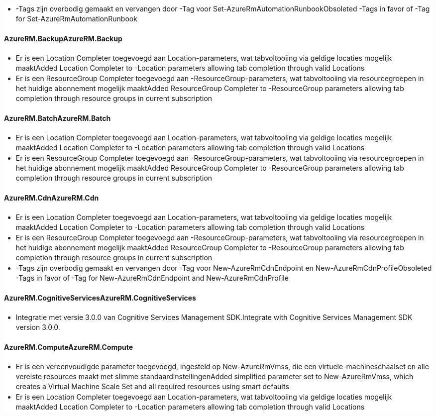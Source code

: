 * <span data-ttu-id="04107-127">-Tags zijn overbodig gemaakt en vervangen door -Tag voor Set-AzureRmAutomationRunbook</span><span class="sxs-lookup"><span data-stu-id="04107-127">Obsoleted -Tags in favor of -Tag for Set-AzureRmAutomationRunbook</span></span>

#### <a name="azurermbackup"></a><span data-ttu-id="04107-128">AzureRM.Backup</span><span class="sxs-lookup"><span data-stu-id="04107-128">AzureRM.Backup</span></span>
* <span data-ttu-id="04107-129">Er is een Location Completer toegevoegd aan Location-parameters, wat tabvoltooiing via geldige locaties mogelijk maakt</span><span class="sxs-lookup"><span data-stu-id="04107-129">Added Location Completer to -Location parameters allowing tab completion through valid Locations</span></span>
* <span data-ttu-id="04107-130">Er is een ResourceGroup Completer toegevoegd aan -ResourceGroup-parameters, wat tabvoltooiing via resourcegroepen in het huidige abonnement mogelijk maakt</span><span class="sxs-lookup"><span data-stu-id="04107-130">Added ResourceGroup Completer to -ResourceGroup parameters allowing tab completion through resource groups in current subscription</span></span>

#### <a name="azurermbatch"></a><span data-ttu-id="04107-131">AzureRM.Batch</span><span class="sxs-lookup"><span data-stu-id="04107-131">AzureRM.Batch</span></span>
* <span data-ttu-id="04107-132">Er is een Location Completer toegevoegd aan Location-parameters, wat tabvoltooiing via geldige locaties mogelijk maakt</span><span class="sxs-lookup"><span data-stu-id="04107-132">Added Location Completer to -Location parameters allowing tab completion through valid Locations</span></span>
* <span data-ttu-id="04107-133">Er is een ResourceGroup Completer toegevoegd aan -ResourceGroup-parameters, wat tabvoltooiing via resourcegroepen in het huidige abonnement mogelijk maakt</span><span class="sxs-lookup"><span data-stu-id="04107-133">Added ResourceGroup Completer to -ResourceGroup parameters allowing tab completion through resource groups in current subscription</span></span>

#### <a name="azurermcdn"></a><span data-ttu-id="04107-134">AzureRM.Cdn</span><span class="sxs-lookup"><span data-stu-id="04107-134">AzureRM.Cdn</span></span>
* <span data-ttu-id="04107-135">Er is een Location Completer toegevoegd aan Location-parameters, wat tabvoltooiing via geldige locaties mogelijk maakt</span><span class="sxs-lookup"><span data-stu-id="04107-135">Added Location Completer to -Location parameters allowing tab completion through valid Locations</span></span>
* <span data-ttu-id="04107-136">Er is een ResourceGroup Completer toegevoegd aan -ResourceGroup-parameters, wat tabvoltooiing via resourcegroepen in het huidige abonnement mogelijk maakt</span><span class="sxs-lookup"><span data-stu-id="04107-136">Added ResourceGroup Completer to -ResourceGroup parameters allowing tab completion through resource groups in current subscription</span></span>
* <span data-ttu-id="04107-137">-Tags zijn overbodig gemaakt en vervangen door -Tag voor New-AzureRmCdnEndpoint en New-AzureRmCdnProfile</span><span class="sxs-lookup"><span data-stu-id="04107-137">Obsoleted -Tags in favor of -Tag for New-AzureRmCdnEndpoint and New-AzureRmCdnProfile</span></span>

#### <a name="azurermcognitiveservices"></a><span data-ttu-id="04107-138">AzureRM.CognitiveServices</span><span class="sxs-lookup"><span data-stu-id="04107-138">AzureRM.CognitiveServices</span></span>
* <span data-ttu-id="04107-139">Integratie met versie 3.0.0 van Cognitive Services Management SDK.</span><span class="sxs-lookup"><span data-stu-id="04107-139">Integrate with Cognitive Services Management SDK version 3.0.0.</span></span>

#### <a name="azurermcompute"></a><span data-ttu-id="04107-140">AzureRM.Compute</span><span class="sxs-lookup"><span data-stu-id="04107-140">AzureRM.Compute</span></span>
* <span data-ttu-id="04107-141">Er is een vereenvoudigde parameter toegevoegd, ingesteld op New-AzureRmVmss, die een virtuele-machineschaalset en alle vereiste resources maakt met slimme standaardinstellingen</span><span class="sxs-lookup"><span data-stu-id="04107-141">Added simplified parameter set to New-AzureRmVmss, which creates a Virtual Machine Scale Set and all required resources using smart defaults</span></span>
* <span data-ttu-id="04107-142">Er is een Location Completer toegevoegd aan Location-parameters, wat tabvoltooiing via geldige locaties mogelijk maakt</span><span class="sxs-lookup"><span data-stu-id="04107-142">Added Location Completer to -Location parameters allowing tab completion through valid Locations</span></span>